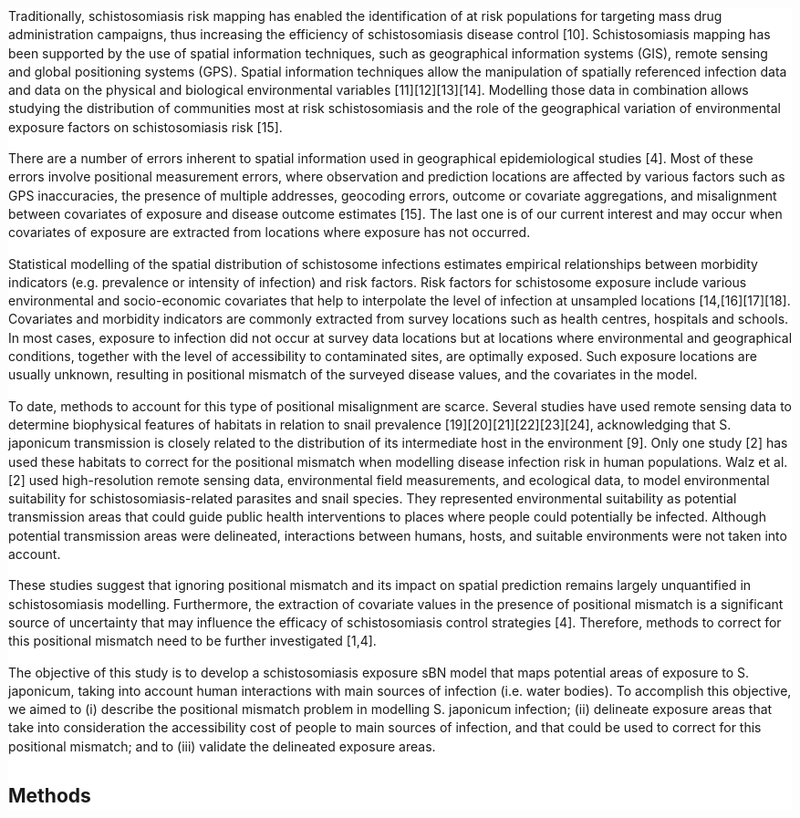 Traditionally, schistosomiasis risk mapping has enabled the identification of at risk populations for targeting mass drug administration campaigns, thus increasing the efficiency of schistosomiasis disease control [10]. Schistosomiasis mapping has been supported by the use of spatial information techniques, such as geographical information systems (GIS), remote sensing and global positioning systems (GPS). Spatial information techniques allow the manipulation of spatially referenced infection data and data on the physical and biological environmental variables [11][12][13][14]. Modelling those data in combination allows studying the distribution of communities most at risk schistosomiasis and the role of the geographical variation of environmental exposure factors on schistosomiasis risk [15].

There are a number of errors inherent to spatial information used in geographical epidemiological studies [4]. Most of these errors involve positional measurement errors, where observation and prediction locations are affected by various factors such as GPS inaccuracies, the presence of multiple addresses, geocoding errors, outcome or covariate aggregations, and misalignment between covariates of exposure and disease outcome estimates [15]. The last one is of our current interest and may occur when covariates of exposure are extracted from locations where exposure has not occurred.

Statistical modelling of the spatial distribution of schistosome infections estimates empirical relationships between morbidity indicators (e.g. prevalence or intensity of infection) and risk factors. Risk factors for schistosome exposure include various environmental and socio-economic covariates that help to interpolate the level of infection at unsampled locations [14,[16][17][18]. Covariates and morbidity indicators are commonly extracted from survey locations such as health centres, hospitals and schools. In most cases, exposure to infection did not occur at survey data locations but at locations where environmental and geographical conditions, together with the level of accessibility to contaminated sites, are optimally exposed. Such exposure locations are usually unknown, resulting in positional mismatch of the surveyed disease values, and the covariates in the model.

To date, methods to account for this type of positional misalignment are scarce. Several studies have used remote sensing data to determine biophysical features of habitats in relation to snail prevalence [19][20][21][22][23][24], acknowledging that S. japonicum transmission is closely related to the distribution of its intermediate host in the environment [9]. Only one study [2] has used these habitats to correct for the positional mismatch when modelling disease infection risk in human populations. Walz et al. [2] used high-resolution remote sensing data, environmental field measurements, and ecological data, to model environmental suitability for schistosomiasis-related parasites and snail species. They represented environmental suitability as potential transmission areas that could guide public health interventions to places where people could potentially be infected. Although potential transmission areas were delineated, interactions between humans, hosts, and suitable environments were not taken into account.

These studies suggest that ignoring positional mismatch and its impact on spatial prediction remains largely unquantified in schistosomiasis modelling. Furthermore, the extraction of covariate values in the presence of positional mismatch is a significant source of uncertainty that may influence the efficacy of schistosomiasis control strategies [4]. Therefore, methods to correct for this positional mismatch need to be further investigated [1,4].

The objective of this study is to develop a schistosomiasis exposure sBN model that maps potential areas of exposure to S. japonicum, taking into account human interactions with main sources of infection (i.e. water bodies). To accomplish this objective, we aimed to (i) describe the positional mismatch problem in modelling S. japonicum infection; (ii) delineate exposure areas that take into consideration the accessibility cost of people to main sources of infection, and that could be used to correct for this positional mismatch; and to (iii) validate the delineated exposure areas.


## Methods
